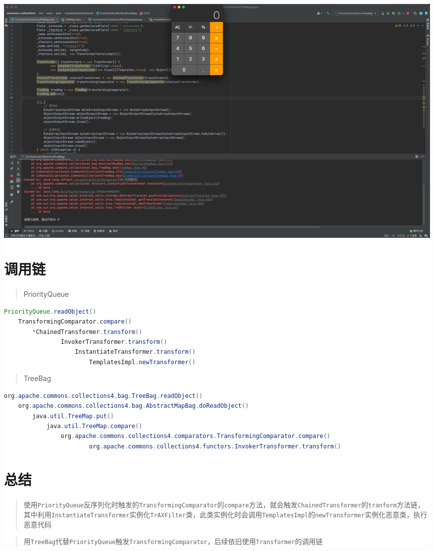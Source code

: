 <img src="./images/10.png" alt="">

# 调用链
> PriorityQueue
```java
PriorityQueue.readObject()
    TransformingComparator.compare()
        *ChainedTransformer.transform()
                InvokerTransformer.transform()
                    InstantiateTransformer.transform()
                        TemplatesImpl.newTransformer() 
```

> TreeBag
```java
org.apache.commons.collections4.bag.TreeBag.readObject()
    org.apache.commons.collections4.bag.AbstractMapBag.doReadObject()
        java.util.TreeMap.put()
            java.util.TreeMap.compare()
                org.apache.commons.collections4.comparators.TransformingComparator.compare()
                        org.apache.commons.collections4.functors.InvokerTransformer.transform()
```

# 总结
> 使用`PriorityQueue`反序列化时触发的`TransformingComparator`的`compare`方法，就会触发`ChainedTransformer`的`tranform`方法链，其中利用`InstantiateTransformer`实例化`TrAXFilter`类，此类实例化时会调用`TemplatesImpl`的`newTransformer`实例化恶意类，执行恶意代码

> 用`TreeBag`代替`PriorityQueue`触发`TransformingComparator`，后续依旧使用`Transformer`的调用链